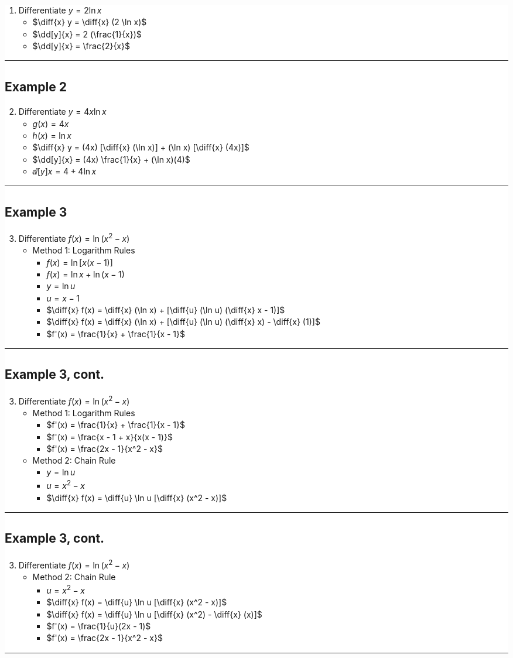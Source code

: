 1. Differentiate $y = 2 \ln x$
    * $\diff{x} y = \diff{x} (2 \ln x)$
    * $\dd[y]{x} = 2 (\frac{1}{x})$
    * $\dd[y]{x} = \frac{2}{x}$

---

## Example 2

2. Differentiate $y = 4x \ln x$
    * $g(x) = 4x$
    * $h(x) = \ln x$
    * $\diff{x} y = (4x) [\diff{x} (\ln x)] + (\ln x) [\diff{x} (4x)]$
    * $\dd[y]{x} = (4x) \frac{1}{x} + (\ln x)(4)$
    * $\dd[y]{x} = 4 + 4\ln x$

---

## Example 3

3. Differentiate $f(x) = \ln (x^2 - x)$
    * Method 1: Logarithm Rules
        * $f(x) = \ln [x(x - 1)]$
        * $f(x) = \ln x + \ln (x - 1)$
        * $y = \ln u$
        * $u = x - 1$
        * $\diff{x} f(x) = \diff{x} (\ln x) + [\diff{u} (\ln u) (\diff{x} x - 1)]$
        * $\diff{x} f(x) = \diff{x} (\ln x) + [\diff{u} (\ln u) (\diff{x} x) - \diff{x} (1)]$
        * $f'(x) = \frac{1}{x} + \frac{1}{x - 1}$

---

## Example 3, cont.

3. Differentiate $f(x) = \ln (x^2 - x)$
    * Method 1: Logarithm Rules
        * $f'(x) = \frac{1}{x} + \frac{1}{x - 1}$
        * $f'(x) = \frac{x - 1 + x}{x(x - 1)}$
        * $f'(x) = \frac{2x - 1}{x^2 - x}$
    * Method 2: Chain Rule
        * $y = \ln u$
        * $u = x^2 - x$
        * $\diff{x} f(x) = \diff{u} \ln u [\diff{x} (x^2 - x)]$

---

## Example 3, cont.

3. Differentiate $f(x) = \ln (x^2 - x)$
    * Method 2: Chain Rule
        * $u = x^2 - x$
        * $\diff{x} f(x) = \diff{u} \ln u [\diff{x} (x^2 - x)]$
        * $\diff{x} f(x) = \diff{u} \ln u [\diff{x} (x^2) - \diff{x} (x)]$
        * $f'(x) = \frac{1}{u}(2x - 1)$
        * $f'(x) = \frac{2x - 1}{x^2 - x}$

---
